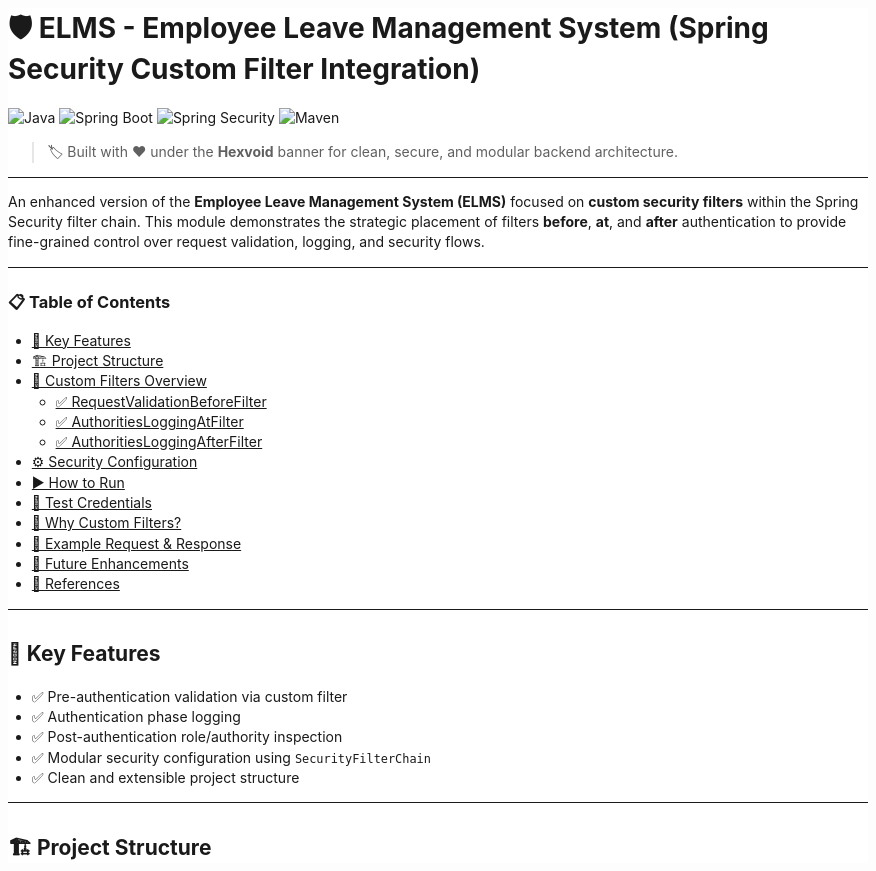 
# 🛡️ ELMS - Employee Leave Management System (Spring Security Custom Filter Integration)
![Java](https://img.shields.io/badge/Java-17-blue?logo=java)
![Spring Boot](https://img.shields.io/badge/Spring_Boot-3.2.3-green?logo=spring-boot)
![Spring Security](https://img.shields.io/badge/Spring_Security-6.0+-green?logo=spring-security&link=https://spring.io/projects/spring-security)
![Maven](https://img.shields.io/badge/Maven-Build-blue?logo=apachemaven)

> 🏷️ Built with ❤️ under the **Hexvoid** banner for clean, secure, and modular backend architecture.

---

An enhanced version of the **Employee Leave Management System (ELMS)** focused on **custom security filters** within the Spring Security filter chain. This module demonstrates the strategic placement of filters **before**, **at**, and **after** authentication to provide fine-grained control over request validation, logging, and security flows.

---

### 📋 Table of Contents
- [🔐 Key Features](#-key-features)
- [🏗️ Project Structure](#-project-structure)
- [🔸 Custom Filters Overview](#-custom-filters-overview)
  - [✅ RequestValidationBeforeFilter](#-1-requestvalidationbeforefilter)
  - [✅ AuthoritiesLoggingAtFilter](#-2-authoritiesloggingatfilter)
  - [✅ AuthoritiesLoggingAfterFilter](#-3-authoritiesloggingafterfilter)
- [⚙️ Security Configuration](#-security-configuration)
- [▶️ How to Run](#-how-to-run)
- [🧪 Test Credentials](#-test-credentials)
- [📌 Why Custom Filters?](#-why-custom-filters)
- [🔁 Example Request & Response](#-example-request--response)
- [🚀 Future Enhancements](#-future-enhancements)
- [📝 References](#-references)

---

## 🔐 Key Features

- ✅ Pre-authentication validation via custom filter
- ✅ Authentication phase logging
- ✅ Post-authentication role/authority inspection
- ✅ Modular security configuration using `SecurityFilterChain`
- ✅ Clean and extensible project structure

---

## 🏗️ Project Structure
